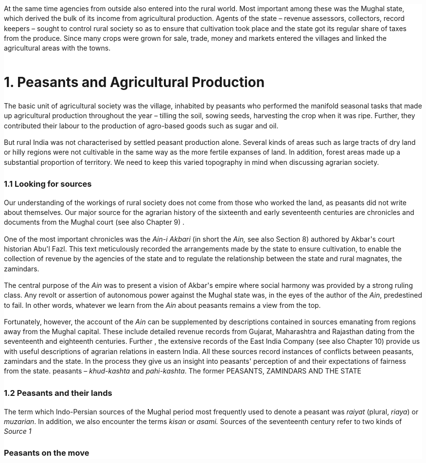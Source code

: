 At the same time agencies from outside also entered into the rural world. Most important among these was the Mughal state, which derived the bulk of its income from agricultural production. Agents of the state – revenue assessors, collectors, record keepers – sought to control rural society so as to ensure that cultivation took place and the state got its regular share of taxes from the produce. Since many crops were grown for sale, trade, money and markets entered the villages and linked the agricultural areas with the towns.

# 1. Peasants and Agricultural Production

The basic unit of agricultural society was the village, inhabited by peasants who performed the manifold seasonal tasks that made up agricultural production throughout the year – tilling the soil, sowing seeds, harvesting the crop when it was ripe. Further, they contributed their labour to the production of agro-based goods such as sugar and oil.

But rural India was not characterised by settled peasant production alone. Several kinds of areas such as large tracts of dry land or hilly regions were not cultivable in the same way as the more fertile expanses of land. In addition, forest areas made up a substantial proportion of territory. We need to keep this varied topography in mind when discussing agrarian society.

### 1.1 Looking for sources

Our understanding of the workings of rural society does not come from those who worked the land, as peasants did not write about themselves. Our major source for the agrarian history of the sixteenth and early seventeenth centuries are chronicles and documents from the Mughal court (see also Chapter 9) .

One of the most important chronicles was the *Ain-i Akbari* (in short the *Ain,* see also Section 8) authored by Akbar's court historian Abu'l Fazl. This text meticulously recorded the arrangements made by the state to ensure cultivation, to enable the collection of revenue by the agencies of the state and to regulate the relationship between the state and rural magnates, the zamindars.

The central purpose of the *Ain* was to present a vision of Akbar's empire where social harmony was provided by a strong ruling class. Any revolt or assertion of autonomous power against the Mughal state was, in the eyes of the author of the *Ain*, predestined to fail. In other words, whatever we learn from the *Ain* about peasants remains a view from the top.

Fortunately, however, the account of the *Ain* can be supplemented by descriptions contained in sources emanating from regions away from the Mughal capital. These include detailed revenue records from Gujarat, Maharashtra and Rajasthan dating from the seventeenth and eighteenth centuries. Further , the extensive records of the East India Company (see also Chapter 10) provide us with useful descriptions of agrarian relations in eastern India. All these sources record instances of conflicts between peasants, zamindars and the state. In the process they give us an insight into peasants' perception of and their expectations of fairness from the state. peasants – *khud-kashta* and *pahi-kashta*. The former PEASANTS, ZAMINDARS AND THE STATE

### 1.2 Peasants and their lands

The term which Indo-Persian sources of the Mughal period most frequently used to denote a peasant was *raiyat* (plural, *riaya*) or *muzarian*. In addition, we also encounter the terms *kisan* or *asami.* Sources of the seventeenth century refer to two kinds of *Source 1*

### Peasants on the move
